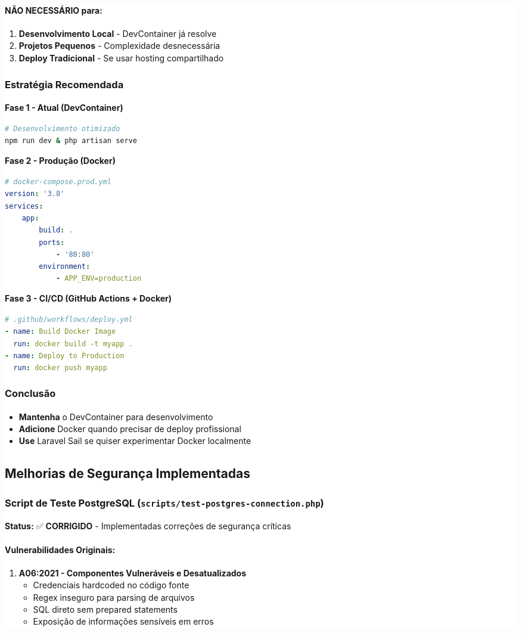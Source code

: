 #### NÃO NECESSÁRIO para:

1. **Desenvolvimento Local** - DevContainer já resolve
2. **Projetos Pequenos** - Complexidade desnecessária
3. **Deploy Tradicional** - Se usar hosting compartilhado

### Estratégia Recomendada

**Fase 1 - Atual (DevContainer)**

```bash
# Desenvolvimento otimizado
npm run dev & php artisan serve
```

**Fase 2 - Produção (Docker)**

```yaml
# docker-compose.prod.yml
version: '3.8'
services:
    app:
        build: .
        ports:
            - '80:80'
        environment:
            - APP_ENV=production
```

**Fase 3 - CI/CD (GitHub Actions + Docker)**

```yaml
# .github/workflows/deploy.yml
- name: Build Docker Image
  run: docker build -t myapp .
- name: Deploy to Production
  run: docker push myapp
```

### Conclusão

-   **Mantenha** o DevContainer para desenvolvimento
-   **Adicione** Docker quando precisar de deploy profissional
-   **Use** Laravel Sail se quiser experimentar Docker localmente

## Melhorias de Segurança Implementadas

### Script de Teste PostgreSQL (`scripts/test-postgres-connection.php`)

**Status:** ✅ **CORRIGIDO** - Implementadas correções de segurança críticas

#### Vulnerabilidades Originais:

1. **A06:2021 - Componentes Vulneráveis e Desatualizados**
    - Credenciais hardcoded no código fonte
    - Regex inseguro para parsing de arquivos
    - SQL direto sem prepared statements
    - Exposição de informações sensíveis em erros
